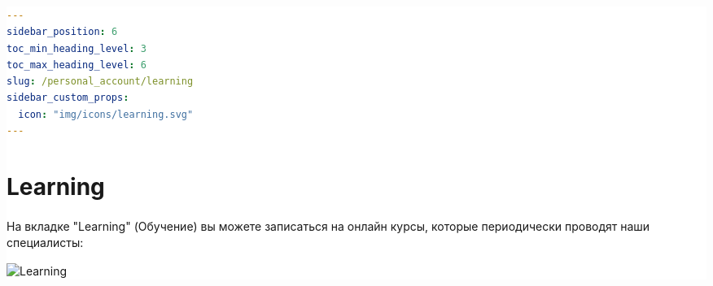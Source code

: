 ```yaml
---
sidebar_position: 6
toc_min_heading_level: 3
toc_max_heading_level: 6
slug: /personal_account/learning
sidebar_custom_props:
  icon: "img/icons/learning.svg"
---
```


# Learning

На вкладке "Learning" (Обучение) вы можете записаться на онлайн курсы, которые периодически проводят наши специалисты:

<img src="/img/screenshots/Learning.png" alt="Learning" width="100%" />